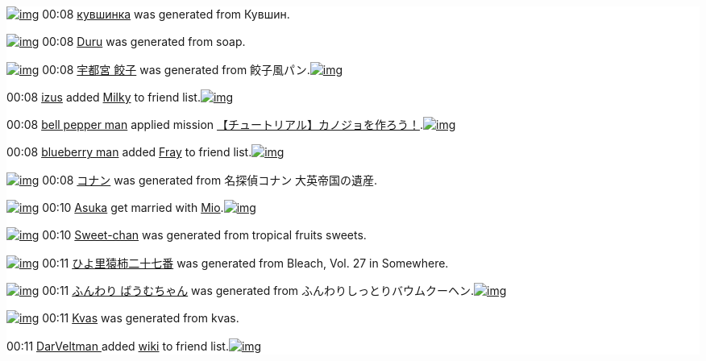 [![img](http://img841.imageshack.us/img841/9499/dfrj.png)](http://www.barcodekanojo.com/kanojo/2615606/%D0%BA%D1%83%D0%B2%D1%88%D0%B8%D0%BD%D0%BA%D0%B0) 00:08 [кувшинка](http://www.barcodekanojo.com/kanojo/2615606/%D0%BA%D1%83%D0%B2%D1%88%D0%B8%D0%BD%D0%BA%D0%B0) was generated from Кувшин.

[![img](http://img822.imageshack.us/img822/6272/52uy.png)](http://www.barcodekanojo.com/kanojo/2615607/Duru) 00:08 [Duru](http://www.barcodekanojo.com/kanojo/2615607/Duru) was generated from soap.

[![img](http://img7.imageshack.us/img7/8350/28gb.png)](http://www.barcodekanojo.com/kanojo/2615608/%E5%AE%87%E9%83%BD%E5%AE%AE%20%E9%A4%83%E5%AD%90) 00:08 [宇都宮 餃子](http://www.barcodekanojo.com/kanojo/2615608/%E5%AE%87%E9%83%BD%E5%AE%AE%20%E9%A4%83%E5%AD%90) was generated from 餃子風パン.[![img](http://img844.imageshack.us/img844/6347/nbkf.jpg)](http://www.barcodekanojo.com/product_images/barcode/5104532/1384096051/%E9%A4%83%E5%AD%90%E9%A2%A8%E3%83%91%E3%83%B3.jpg) 

00:08 [izus](http://www.barcodekanojo.com/user/407608/izus) added [Milky](http://www.barcodekanojo.com/kanojo/2468314/Milky) to friend list.[![img](http://img856.imageshack.us/img856/7792/ie2h.png)](http://www.barcodekanojo.com/kanojo/2468314/Milky) 

00:08 [bell pepper man](http://www.barcodekanojo.com/user/416171/bell%20pepper%20man) applied mission [【チュートリアル】カノジョを作ろう！](http://www.barcodekanojo.com/kanojo/2583752/Sigourney).[![img](http://img708.imageshack.us/img708/6394/r6h7.png)](http://www.barcodekanojo.com/kanojo/2583752/Sigourney) 

00:08 [blueberry man](http://www.barcodekanojo.com/user/399459/blueberry%20man) added [Fray](http://www.barcodekanojo.com/kanojo/2536874/Fray) to friend list.[![img](http://img812.imageshack.us/img812/6686/ckd4.png)](http://www.barcodekanojo.com/kanojo/2536874/Fray) 

[![img](http://img18.imageshack.us/img18/4108/s02t.png)](http://www.barcodekanojo.com/kanojo/2615609/%E3%82%B3%E3%83%8A%E3%83%B3) 00:08 [コナン](http://www.barcodekanojo.com/kanojo/2615609/%E3%82%B3%E3%83%8A%E3%83%B3) was generated from 名探偵コナン 大英帝国の遺産.

[![img](http://img22.imageshack.us/img22/4310/vepy.jpg)](http://www.barcodekanojo.com/user/399595/Asuka) 00:10 [Asuka](http://www.barcodekanojo.com/user/399595/Asuka) get married with [Mio](http://www.barcodekanojo.com/kanojo/2615597/Mio).[![img](http://img32.imageshack.us/img32/3005/7tun.png)](http://www.barcodekanojo.com/kanojo/2615597/Mio) 

[![img](http://img59.imageshack.us/img59/1810/l82h.png)](http://www.barcodekanojo.com/kanojo/2615612/Sweet-chan) 00:10 [Sweet-chan](http://www.barcodekanojo.com/kanojo/2615612/Sweet-chan) was generated from tropical fruits sweets.

[![img](http://img29.imageshack.us/img29/5755/fod9.png)](http://www.barcodekanojo.com/kanojo/2615613/%E3%81%B2%E3%82%88%E9%87%8C%E7%8C%BF%E6%9F%BF%E4%BA%8C%E5%8D%81%E4%B8%83%E7%95%AA) 00:11 [ひよ里猿柿二十七番](http://www.barcodekanojo.com/kanojo/2615613/%E3%81%B2%E3%82%88%E9%87%8C%E7%8C%BF%E6%9F%BF%E4%BA%8C%E5%8D%81%E4%B8%83%E7%95%AA) was generated from Bleach, Vol. 27 in Somewhere.

[![img](http://img706.imageshack.us/img706/863/fhsd.png)](http://www.barcodekanojo.com/kanojo/2615614/%E3%81%B5%E3%82%93%E3%82%8F%E3%82%8A%20%E3%81%B0%E3%81%86%E3%82%80%E3%81%A1%E3%82%83%E3%82%93) 00:11 [ふんわり ばうむちゃん](http://www.barcodekanojo.com/kanojo/2615614/%E3%81%B5%E3%82%93%E3%82%8F%E3%82%8A%20%E3%81%B0%E3%81%86%E3%82%80%E3%81%A1%E3%82%83%E3%82%93) was generated from ふんわりしっとりバウムクーヘン.[![img](http://img801.imageshack.us/img801/1615/e6bz.jpg)](http://www.barcodekanojo.com/product_images/barcode/5104540/1384096224/%E3%81%B5%E3%82%93%E3%82%8F%E3%82%8A%E3%81%97%E3%81%A3%E3%81%A8%E3%82%8A%E3%83%90%E3%82%A6%E3%83%A0%E3%82%AF%E3%83%BC%E3%83%98%E3%83%B3.jpg) 

[![img](http://img812.imageshack.us/img812/6721/efa1.png)](http://www.barcodekanojo.com/kanojo/2615615/Kvas) 00:11 [Kvas](http://www.barcodekanojo.com/kanojo/2615615/Kvas) was generated from kvas.

00:11 [DarVeltman ](http://www.barcodekanojo.com/user/415710/DarVeltman%20) added [wiki](http://www.barcodekanojo.com/kanojo/3841/wiki) to friend list.[![img](http://img36.imageshack.us/img36/1434/l8ou.png)](http://www.barcodekanojo.com/kanojo/3841/wiki) 
